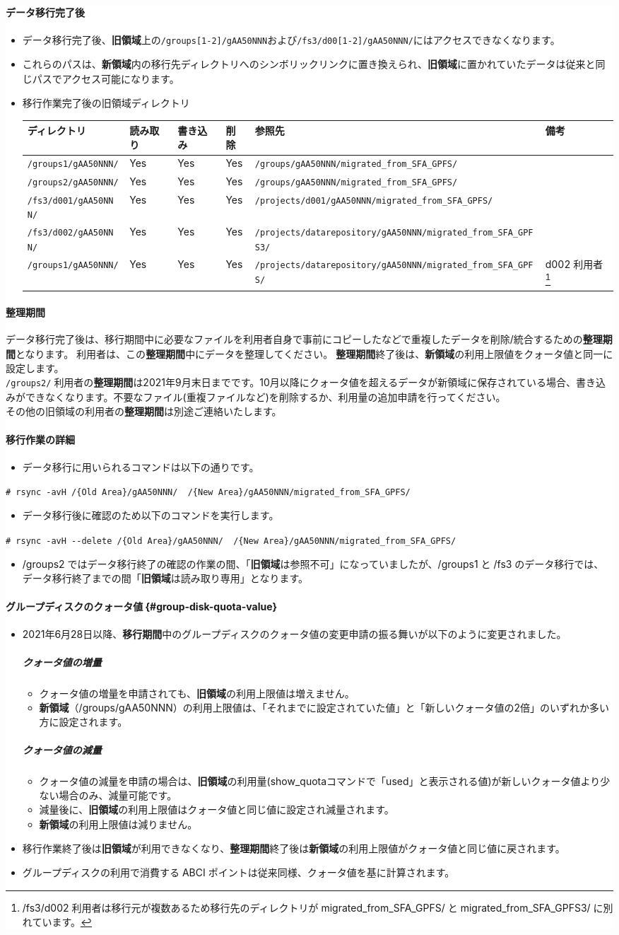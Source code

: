 
#### データ移行完了後

* データ移行完了後、**旧領域**上の`/groups[1-2]/gAA50NNN`および`/fs3/d00[1-2]/gAA50NNN/`にはアクセスできなくなります。
* これらのパスは、**新領域**内の移行先ディレクトリへのシンボリックリンクに置き換えられ、**旧領域**に置かれていたデータは従来と同じパスでアクセス可能になります。
* 移行作業完了後の旧領域ディレクトリ

	| ディレクトリ          | 読み取り | 書き込み | 削除 | 参照先                                                       | 備考 |
	|:--                    |:--       |:--       |:--   |:--                                                           |:--   |
	| `/groups1/gAA50NNN/`  | Yes      | Yes      | Yes  | `/groups/gAA50NNN/migrated_from_SFA_GPFS/`                   |      |
	| `/groups2/gAA50NNN/`  | Yes      | Yes      | Yes  | `/groups/gAA50NNN/migrated_from_SFA_GPFS/`                   |      |
	| `/fs3/d001/gAA50NNN/` | Yes      | Yes      | Yes  | `/projects/d001/gAA50NNN/migrated_from_SFA_GPFS/`            |      |
	| `/fs3/d002/gAA50NNN/` | Yes      | Yes      | Yes  | `/projects/datarepository/gAA50NNN/migrated_from_SFA_GPFS3/` |      |
	| `/groups1/gAA50NNN/`  | Yes      | Yes      | Yes  | `/projects/datarepository/gAA50NNN/migrated_from_SFA_GPFS/`  | d002 利用者 [^1] |


#### 整理期間

データ移行完了後は、移行期間中に必要なファイルを利用者自身で事前にコピーしたなどで重複したデータを削除/統合するための**整理期間**となります。
利用者は、この**整理期間**中にデータを整理してください。
**整理期間**終了後は、**新領域**の利用上限値をクォータ値と同一に設定します。<br/>
`/groups2/` 利用者の**整理期間**は2021年9月末日までです。10月以降にクォータ値を超えるデータが新領域に保存されている場合、書き込みができなくなります。不要なファイル(重複ファイルなど)を削除するか、利用量の追加申請を行ってください。</br>
その他の旧領域の利用者の**整理期間**は別途ご連絡いたします。


#### 移行作業の詳細

* データ移行に用いられるコマンドは以下の通りです。
```
# rsync -avH /{Old Area}/gAA50NNN/  /{New Area}/gAA50NNN/migrated_from_SFA_GPFS/
```
* データ移行後に確認のため以下のコマンドを実行します。
```
# rsync -avH --delete /{Old Area}/gAA50NNN/  /{New Area}/gAA50NNN/migrated_from_SFA_GPFS/
```
* /groups2 ではデータ移行終了の確認の作業の間、「**旧領域**は参照不可」になっていましたが、/groups1 と /fs3 のデータ移行では、データ移行終了までの間「**旧領域**は読み取り専用」となります。


#### グループディスクのクォータ値 {#group-disk-quota-value}

* 2021年6月28日以降、**移行期間**中のグループディスクのクォータ値の変更申請の振る舞いが以下のように変更されました。

	##### クォータ値の増量
	* クォータ値の増量を申請されても、**旧領域**の利用上限値は増えません。
	* **新領域**（/groups/gAA50NNN）の利用上限値は、「それまでに設定されていた値」と「新しいクォータ値の2倍」のいずれか多い方に設定されます。

	##### クォータ値の減量
	* クォータ値の減量を申請の場合は、**旧領域**の利用量(show_quotaコマンドで「used」と表示される値)が新しいクォータ値より少ない場合のみ、減量可能です。
	* 減量後に、**旧領域**の利用上限値はクォータ値と同じ値に設定され減量されます。
	* **新領域**の利用上限値は減りません。

* 移行作業終了後は**旧領域**が利用できなくなり、**整理期間**終了後は**新領域**の利用上限値がクォータ値と同じ値に戻されます。
* グループディスクの利用で消費する ABCI ポイントは従来同様、クォータ値を基に計算されます。



[^1]: /fs3/d002 利用者は移行元が複数あるため移行先のディレクトリが migrated_from_SFA_GPFS/ と migrated_from_SFA_GPFS3/ に別れています。
[^2]: 移行先ディレクトリを除く。
[^3]: データ移行完了まで。